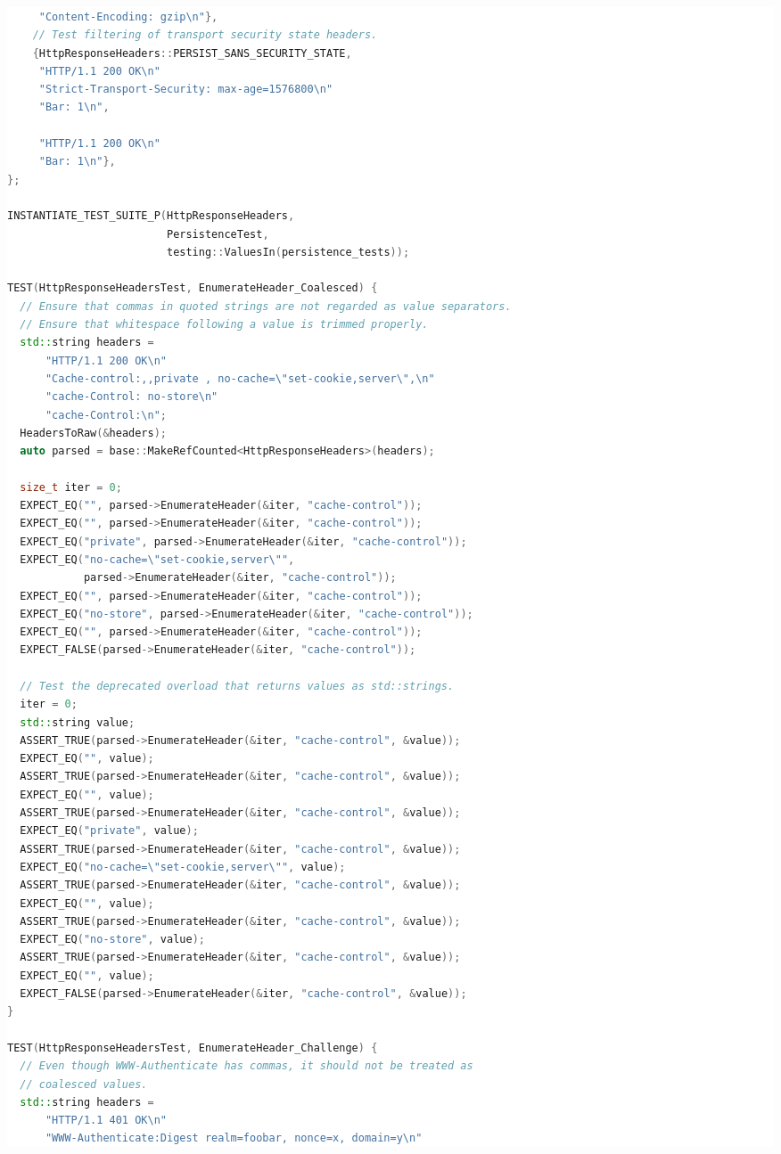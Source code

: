 ```cpp
     "Content-Encoding: gzip\n"},
    // Test filtering of transport security state headers.
    {HttpResponseHeaders::PERSIST_SANS_SECURITY_STATE,
     "HTTP/1.1 200 OK\n"
     "Strict-Transport-Security: max-age=1576800\n"
     "Bar: 1\n",

     "HTTP/1.1 200 OK\n"
     "Bar: 1\n"},
};

INSTANTIATE_TEST_SUITE_P(HttpResponseHeaders,
                         PersistenceTest,
                         testing::ValuesIn(persistence_tests));

TEST(HttpResponseHeadersTest, EnumerateHeader_Coalesced) {
  // Ensure that commas in quoted strings are not regarded as value separators.
  // Ensure that whitespace following a value is trimmed properly.
  std::string headers =
      "HTTP/1.1 200 OK\n"
      "Cache-control:,,private , no-cache=\"set-cookie,server\",\n"
      "cache-Control: no-store\n"
      "cache-Control:\n";
  HeadersToRaw(&headers);
  auto parsed = base::MakeRefCounted<HttpResponseHeaders>(headers);

  size_t iter = 0;
  EXPECT_EQ("", parsed->EnumerateHeader(&iter, "cache-control"));
  EXPECT_EQ("", parsed->EnumerateHeader(&iter, "cache-control"));
  EXPECT_EQ("private", parsed->EnumerateHeader(&iter, "cache-control"));
  EXPECT_EQ("no-cache=\"set-cookie,server\"",
            parsed->EnumerateHeader(&iter, "cache-control"));
  EXPECT_EQ("", parsed->EnumerateHeader(&iter, "cache-control"));
  EXPECT_EQ("no-store", parsed->EnumerateHeader(&iter, "cache-control"));
  EXPECT_EQ("", parsed->EnumerateHeader(&iter, "cache-control"));
  EXPECT_FALSE(parsed->EnumerateHeader(&iter, "cache-control"));

  // Test the deprecated overload that returns values as std::strings.
  iter = 0;
  std::string value;
  ASSERT_TRUE(parsed->EnumerateHeader(&iter, "cache-control", &value));
  EXPECT_EQ("", value);
  ASSERT_TRUE(parsed->EnumerateHeader(&iter, "cache-control", &value));
  EXPECT_EQ("", value);
  ASSERT_TRUE(parsed->EnumerateHeader(&iter, "cache-control", &value));
  EXPECT_EQ("private", value);
  ASSERT_TRUE(parsed->EnumerateHeader(&iter, "cache-control", &value));
  EXPECT_EQ("no-cache=\"set-cookie,server\"", value);
  ASSERT_TRUE(parsed->EnumerateHeader(&iter, "cache-control", &value));
  EXPECT_EQ("", value);
  ASSERT_TRUE(parsed->EnumerateHeader(&iter, "cache-control", &value));
  EXPECT_EQ("no-store", value);
  ASSERT_TRUE(parsed->EnumerateHeader(&iter, "cache-control", &value));
  EXPECT_EQ("", value);
  EXPECT_FALSE(parsed->EnumerateHeader(&iter, "cache-control", &value));
}

TEST(HttpResponseHeadersTest, EnumerateHeader_Challenge) {
  // Even though WWW-Authenticate has commas, it should not be treated as
  // coalesced values.
  std::string headers =
      "HTTP/1.1 401 OK\n"
      "WWW-Authenticate:Digest realm=foobar, nonce=x, domain=y\n"
```